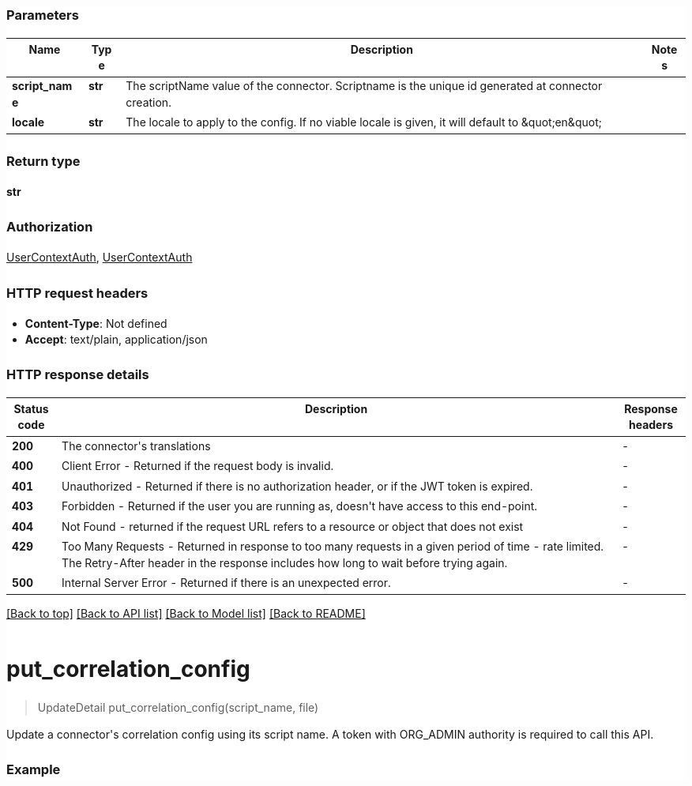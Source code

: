 

### Parameters


Name | Type | Description  | Notes
------------- | ------------- | ------------- | -------------
 **script_name** | **str**| The scriptName value of the connector. Scriptname is the unique id generated at connector creation. | 
 **locale** | **str**| The locale to apply to the config. If no viable locale is given, it will default to \&quot;en\&quot; | 

### Return type

**str**

### Authorization

[UserContextAuth](../README.md#UserContextAuth), [UserContextAuth](../README.md#UserContextAuth)

### HTTP request headers

 - **Content-Type**: Not defined
 - **Accept**: text/plain, application/json

### HTTP response details

| Status code | Description | Response headers |
|-------------|-------------|------------------|
**200** | The connector&#39;s translations |  -  |
**400** | Client Error - Returned if the request body is invalid. |  -  |
**401** | Unauthorized - Returned if there is no authorization header, or if the JWT token is expired. |  -  |
**403** | Forbidden - Returned if the user you are running as, doesn&#39;t have access to this end-point. |  -  |
**404** | Not Found - returned if the request URL refers to a resource or object that does not exist |  -  |
**429** | Too Many Requests - Returned in response to too many requests in a given period of time - rate limited. The Retry-After header in the response includes how long to wait before trying again. |  -  |
**500** | Internal Server Error - Returned if there is an unexpected error. |  -  |

[[Back to top]](#) [[Back to API list]](../README.md#documentation-for-api-endpoints) [[Back to Model list]](../README.md#documentation-for-models) [[Back to README]](../README.md)

# **put_correlation_config**
> UpdateDetail put_correlation_config(script_name, file)



Update a connector's correlation config using its script name. A token with ORG_ADMIN authority is required to call this API.

### Example
